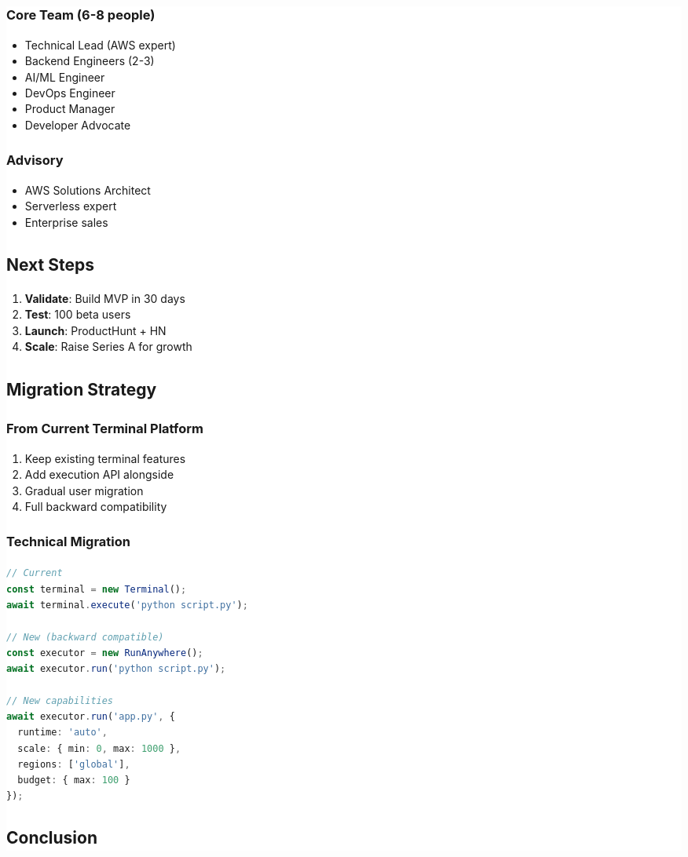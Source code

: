 ### Core Team (6-8 people)
- Technical Lead (AWS expert)
- Backend Engineers (2-3)
- AI/ML Engineer
- DevOps Engineer
- Product Manager
- Developer Advocate

### Advisory
- AWS Solutions Architect
- Serverless expert
- Enterprise sales

## Next Steps

1. **Validate**: Build MVP in 30 days
2. **Test**: 100 beta users
3. **Launch**: ProductHunt + HN
4. **Scale**: Raise Series A for growth

## Migration Strategy

### From Current Terminal Platform
1. Keep existing terminal features
2. Add execution API alongside
3. Gradual user migration
4. Full backward compatibility

### Technical Migration
```typescript
// Current
const terminal = new Terminal();
await terminal.execute('python script.py');

// New (backward compatible)
const executor = new RunAnywhere();
await executor.run('python script.py');

// New capabilities
await executor.run('app.py', {
  runtime: 'auto',
  scale: { min: 0, max: 1000 },
  regions: ['global'],
  budget: { max: 100 }
});
```

## Conclusion
